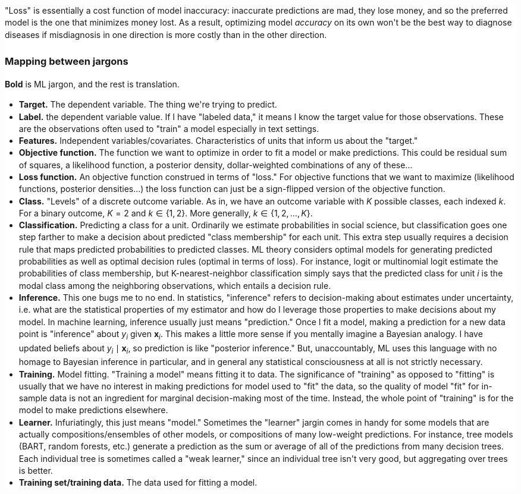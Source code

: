 "Loss" is essentially a cost function of model inaccuracy: inaccurate predictions are mad, they lose money, and so the preferred model is the one that minimizes money lost. 
As a result, optimizing model _accuracy_ on its own won't be the best way to diagnose diseases if misdiagnosis in one direction is more costly than in the other direction.



### Mapping between jargons

**Bold** is ML jargon, and the rest is translation.

- **Target.** The dependent variable.
  The thing we're trying to predict.
- **Label.** the dependent variable value.
  If I have "labeled data," it means I know the target value for those observations. These are the observations often used to "train" a model especially in text settings.
- **Features.** Independent variables/covariates.
  Characteristics of units that inform us about the "target."
- **Objective function.** The function we want to optimize in order to fit a model or make predictions.
  This could be residual sum of squares, a likelihood function, a posterior density, dollar-weighted combinations of any of these...
- **Loss function.** An objective function construed in terms of "loss."
  For objective functions that we want to maximize (likelihood functions, posterior densities...) the loss function can just be a sign-flipped version of the objective function.
- **Class.** "Levels" of a discrete outcome variable.
  As in, we have an outcome variable with $K$ possible classes, each indexed $k$. 
  For a binary outcome, $K = 2$ and $k \in \{1, 2\}$. 
  More generally, $k \in \{1, 2, \ldots, K \}$.
- **Classification.** Predicting a class for a unit. 
  Ordinarily we estimate probabilities in social science, but classification goes one step farther to make a decision about predicted "class membership" for each unit.
  This extra step usually requires a decision rule that maps predicted probabilities to predicted classes.
  ML theory considers optimal models for generating predicted probabilities as well as optimal decision rules (optimal in terms of loss).
  For instance, logit or multinomial logit estimate the probabilities of class membership, but K-nearest-neighbor classification simply says that the predicted class for unit $i$ is the modal class among the neighboring observations, which entails a decision rule.
- **Inference.** This one bugs me to no end.
  In statistics, "inference" refers to decision-making about estimates under uncertainty, i.e. what are the statistical properties of my estimator and how do I leverage those properties to make decisions about my model. 
  In machine learning, inference usually just means "prediction."
  Once I fit a model, making a prediction for a new data point is "inference" about $y_i$ given $\mathbf{x}_{i}$.
  This makes a little more sense if you mentally imagine a Bayesian analogy.
  I have updated beliefs about $y_{i} \mid \mathbf{x}_{i}$, so prediction is like "posterior inference."
  But, unaccountably, ML uses this language with no homage to Bayesian inference in particular, and in general any statistical consciousness at all is not strictly necessary.
- **Training.** Model fitting. 
  "Training a model" means fitting it to data. 
  The significance of "training" as opposed to "fitting" is usually that we have no interest in making predictions for model used to "fit" the data, so the quality of model "fit" for in-sample data is not an ingredient for marginal decision-making most of the time.
  Instead, the whole point of "training" is for the model to make predictions elsewhere.
- **Learner.** Infuriatingly, this just means "model."
  Sometimes the "learner" jargin comes in handy for some models that are actually compositions/ensembles of other models, or compositions of many low-weight predictions.
  For instance, tree models (BART, random forests, etc.) generate a prediction as the sum or average of all of the predictions from many decision trees. 
  Each individual tree is sometimes called a "weak learner," since an individual tree isn't very good, but aggregating over trees is better.
- **Training set/training data.** The data used for fitting a model.